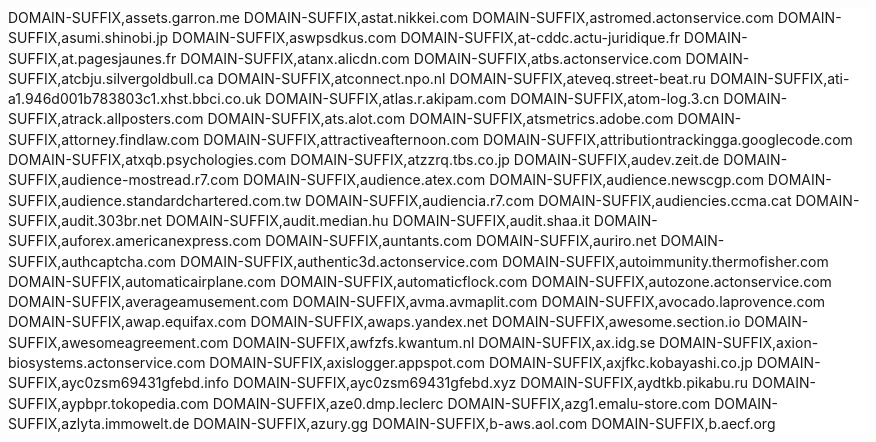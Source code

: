 DOMAIN-SUFFIX,assets.garron.me
DOMAIN-SUFFIX,astat.nikkei.com
DOMAIN-SUFFIX,astromed.actonservice.com
DOMAIN-SUFFIX,asumi.shinobi.jp
DOMAIN-SUFFIX,aswpsdkus.com
DOMAIN-SUFFIX,at-cddc.actu-juridique.fr
DOMAIN-SUFFIX,at.pagesjaunes.fr
DOMAIN-SUFFIX,atanx.alicdn.com
DOMAIN-SUFFIX,atbs.actonservice.com
DOMAIN-SUFFIX,atcbju.silvergoldbull.ca
DOMAIN-SUFFIX,atconnect.npo.nl
DOMAIN-SUFFIX,ateveq.street-beat.ru
DOMAIN-SUFFIX,ati-a1.946d001b783803c1.xhst.bbci.co.uk
DOMAIN-SUFFIX,atlas.r.akipam.com
DOMAIN-SUFFIX,atom-log.3.cn
DOMAIN-SUFFIX,atrack.allposters.com
DOMAIN-SUFFIX,ats.alot.com
DOMAIN-SUFFIX,atsmetrics.adobe.com
DOMAIN-SUFFIX,attorney.findlaw.com
DOMAIN-SUFFIX,attractiveafternoon.com
DOMAIN-SUFFIX,attributiontrackingga.googlecode.com
DOMAIN-SUFFIX,atxqb.psychologies.com
DOMAIN-SUFFIX,atzzrq.tbs.co.jp
DOMAIN-SUFFIX,audev.zeit.de
DOMAIN-SUFFIX,audience-mostread.r7.com
DOMAIN-SUFFIX,audience.atex.com
DOMAIN-SUFFIX,audience.newscgp.com
DOMAIN-SUFFIX,audience.standardchartered.com.tw
DOMAIN-SUFFIX,audiencia.r7.com
DOMAIN-SUFFIX,audiencies.ccma.cat
DOMAIN-SUFFIX,audit.303br.net
DOMAIN-SUFFIX,audit.median.hu
DOMAIN-SUFFIX,audit.shaa.it
DOMAIN-SUFFIX,auforex.americanexpress.com
DOMAIN-SUFFIX,auntants.com
DOMAIN-SUFFIX,auriro.net
DOMAIN-SUFFIX,authcaptcha.com
DOMAIN-SUFFIX,authentic3d.actonservice.com
DOMAIN-SUFFIX,autoimmunity.thermofisher.com
DOMAIN-SUFFIX,automaticairplane.com
DOMAIN-SUFFIX,automaticflock.com
DOMAIN-SUFFIX,autozone.actonservice.com
DOMAIN-SUFFIX,averageamusement.com
DOMAIN-SUFFIX,avma.avmaplit.com
DOMAIN-SUFFIX,avocado.laprovence.com
DOMAIN-SUFFIX,awap.equifax.com
DOMAIN-SUFFIX,awaps.yandex.net
DOMAIN-SUFFIX,awesome.section.io
DOMAIN-SUFFIX,awesomeagreement.com
DOMAIN-SUFFIX,awfzfs.kwantum.nl
DOMAIN-SUFFIX,ax.idg.se
DOMAIN-SUFFIX,axion-biosystems.actonservice.com
DOMAIN-SUFFIX,axislogger.appspot.com
DOMAIN-SUFFIX,axjfkc.kobayashi.co.jp
DOMAIN-SUFFIX,ayc0zsm69431gfebd.info
DOMAIN-SUFFIX,ayc0zsm69431gfebd.xyz
DOMAIN-SUFFIX,aydtkb.pikabu.ru
DOMAIN-SUFFIX,aypbpr.tokopedia.com
DOMAIN-SUFFIX,aze0.dmp.leclerc
DOMAIN-SUFFIX,azg1.emalu-store.com
DOMAIN-SUFFIX,azlyta.immowelt.de
DOMAIN-SUFFIX,azury.gg
DOMAIN-SUFFIX,b-aws.aol.com
DOMAIN-SUFFIX,b.aecf.org